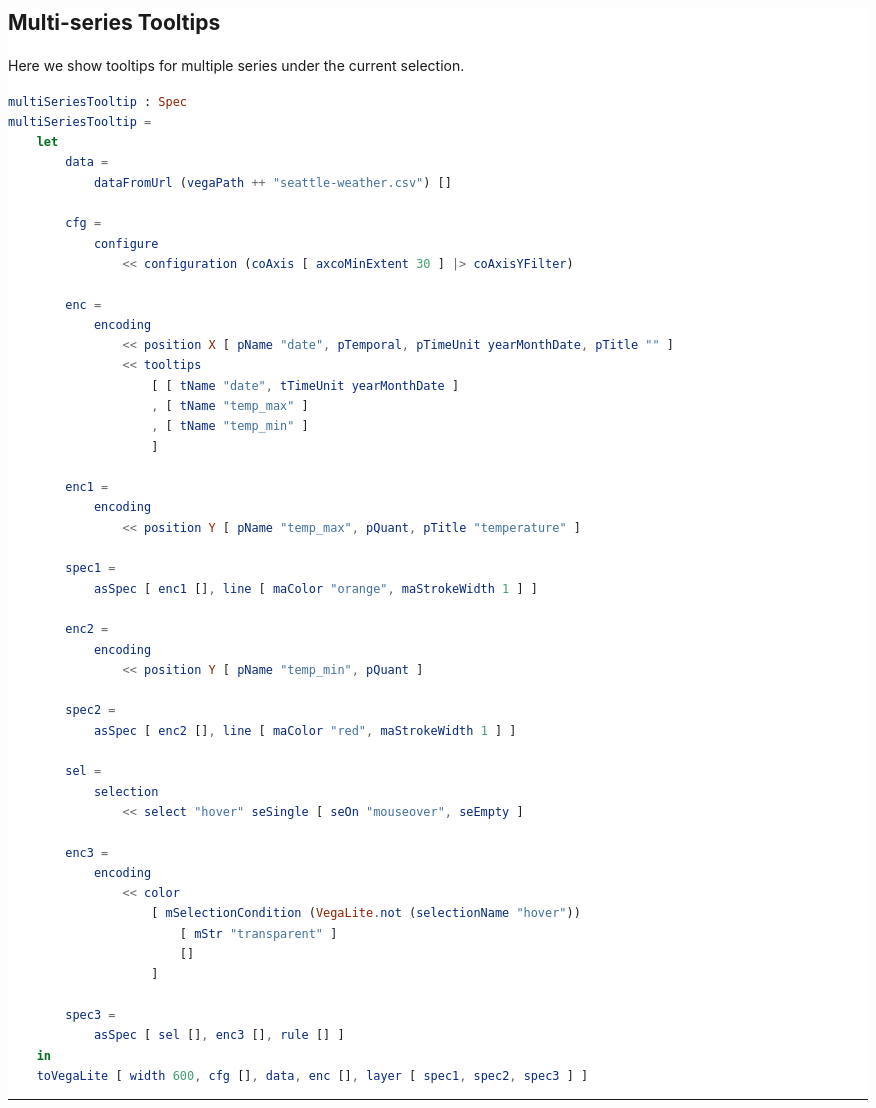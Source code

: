
## Multi-series Tooltips

Here we show tooltips for multiple series under the current selection.

```elm {v l interactive}
multiSeriesTooltip : Spec
multiSeriesTooltip =
    let
        data =
            dataFromUrl (vegaPath ++ "seattle-weather.csv") []

        cfg =
            configure
                << configuration (coAxis [ axcoMinExtent 30 ] |> coAxisYFilter)

        enc =
            encoding
                << position X [ pName "date", pTemporal, pTimeUnit yearMonthDate, pTitle "" ]
                << tooltips
                    [ [ tName "date", tTimeUnit yearMonthDate ]
                    , [ tName "temp_max" ]
                    , [ tName "temp_min" ]
                    ]

        enc1 =
            encoding
                << position Y [ pName "temp_max", pQuant, pTitle "temperature" ]

        spec1 =
            asSpec [ enc1 [], line [ maColor "orange", maStrokeWidth 1 ] ]

        enc2 =
            encoding
                << position Y [ pName "temp_min", pQuant ]

        spec2 =
            asSpec [ enc2 [], line [ maColor "red", maStrokeWidth 1 ] ]

        sel =
            selection
                << select "hover" seSingle [ seOn "mouseover", seEmpty ]

        enc3 =
            encoding
                << color
                    [ mSelectionCondition (VegaLite.not (selectionName "hover"))
                        [ mStr "transparent" ]
                        []
                    ]

        spec3 =
            asSpec [ sel [], enc3 [], rule [] ]
    in
    toVegaLite [ width 600, cfg [], data, enc [], layer [ spec1, spec2, spec3 ] ]
```

---